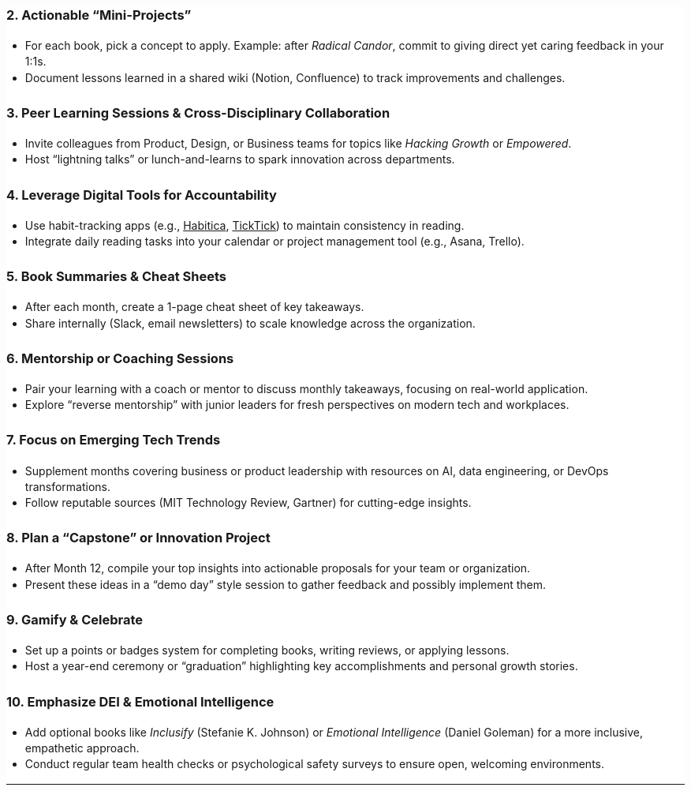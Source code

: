 ### 2. Actionable “Mini-Projects”
- For each book, pick a concept to apply. Example: after *Radical Candor*, commit to giving direct yet caring feedback in your 1:1s.  
- Document lessons learned in a shared wiki (Notion, Confluence) to track improvements and challenges.

### 3. Peer Learning Sessions & Cross-Disciplinary Collaboration
- Invite colleagues from Product, Design, or Business teams for topics like *Hacking Growth* or *Empowered*.  
- Host “lightning talks” or lunch-and-learns to spark innovation across departments.

### 4. Leverage Digital Tools for Accountability
- Use habit-tracking apps (e.g., [Habitica](https://habitica.com/), [TickTick](https://ticktick.com/)) to maintain consistency in reading.  
- Integrate daily reading tasks into your calendar or project management tool (e.g., Asana, Trello).

### 5. Book Summaries & Cheat Sheets
- After each month, create a 1-page cheat sheet of key takeaways.  
- Share internally (Slack, email newsletters) to scale knowledge across the organization.

### 6. Mentorship or Coaching Sessions
- Pair your learning with a coach or mentor to discuss monthly takeaways, focusing on real-world application.  
- Explore “reverse mentorship” with junior leaders for fresh perspectives on modern tech and workplaces.

### 7. Focus on Emerging Tech Trends
- Supplement months covering business or product leadership with resources on AI, data engineering, or DevOps transformations.  
- Follow reputable sources (MIT Technology Review, Gartner) for cutting-edge insights.

### 8. Plan a “Capstone” or Innovation Project
- After Month 12, compile your top insights into actionable proposals for your team or organization.  
- Present these ideas in a “demo day” style session to gather feedback and possibly implement them.

### 9. Gamify & Celebrate
- Set up a points or badges system for completing books, writing reviews, or applying lessons.  
- Host a year-end ceremony or “graduation” highlighting key accomplishments and personal growth stories.

### 10. Emphasize DEI & Emotional Intelligence
- Add optional books like *Inclusify* (Stefanie K. Johnson) or *Emotional Intelligence* (Daniel Goleman) for a more inclusive, empathetic approach.  
- Conduct regular team health checks or psychological safety surveys to ensure open, welcoming environments.

---